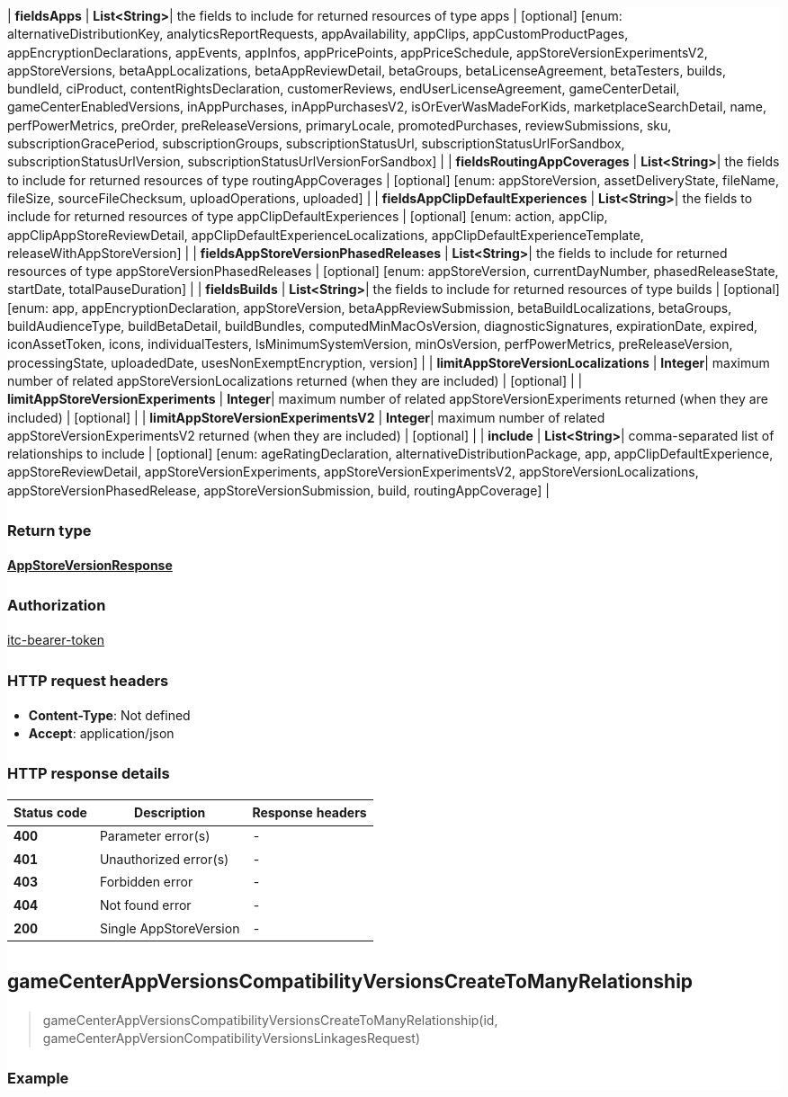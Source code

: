 | **fieldsApps** | **List&lt;String&gt;**| the fields to include for returned resources of type apps | [optional] [enum: alternativeDistributionKey, analyticsReportRequests, appAvailability, appClips, appCustomProductPages, appEncryptionDeclarations, appEvents, appInfos, appPricePoints, appPriceSchedule, appStoreVersionExperimentsV2, appStoreVersions, betaAppLocalizations, betaAppReviewDetail, betaGroups, betaLicenseAgreement, betaTesters, builds, bundleId, ciProduct, contentRightsDeclaration, customerReviews, endUserLicenseAgreement, gameCenterDetail, gameCenterEnabledVersions, inAppPurchases, inAppPurchasesV2, isOrEverWasMadeForKids, marketplaceSearchDetail, name, perfPowerMetrics, preOrder, preReleaseVersions, primaryLocale, promotedPurchases, reviewSubmissions, sku, subscriptionGracePeriod, subscriptionGroups, subscriptionStatusUrl, subscriptionStatusUrlForSandbox, subscriptionStatusUrlVersion, subscriptionStatusUrlVersionForSandbox] |
| **fieldsRoutingAppCoverages** | **List&lt;String&gt;**| the fields to include for returned resources of type routingAppCoverages | [optional] [enum: appStoreVersion, assetDeliveryState, fileName, fileSize, sourceFileChecksum, uploadOperations, uploaded] |
| **fieldsAppClipDefaultExperiences** | **List&lt;String&gt;**| the fields to include for returned resources of type appClipDefaultExperiences | [optional] [enum: action, appClip, appClipAppStoreReviewDetail, appClipDefaultExperienceLocalizations, appClipDefaultExperienceTemplate, releaseWithAppStoreVersion] |
| **fieldsAppStoreVersionPhasedReleases** | **List&lt;String&gt;**| the fields to include for returned resources of type appStoreVersionPhasedReleases | [optional] [enum: appStoreVersion, currentDayNumber, phasedReleaseState, startDate, totalPauseDuration] |
| **fieldsBuilds** | **List&lt;String&gt;**| the fields to include for returned resources of type builds | [optional] [enum: app, appEncryptionDeclaration, appStoreVersion, betaAppReviewSubmission, betaBuildLocalizations, betaGroups, buildAudienceType, buildBetaDetail, buildBundles, computedMinMacOsVersion, diagnosticSignatures, expirationDate, expired, iconAssetToken, icons, individualTesters, lsMinimumSystemVersion, minOsVersion, perfPowerMetrics, preReleaseVersion, processingState, uploadedDate, usesNonExemptEncryption, version] |
| **limitAppStoreVersionLocalizations** | **Integer**| maximum number of related appStoreVersionLocalizations returned (when they are included) | [optional] |
| **limitAppStoreVersionExperiments** | **Integer**| maximum number of related appStoreVersionExperiments returned (when they are included) | [optional] |
| **limitAppStoreVersionExperimentsV2** | **Integer**| maximum number of related appStoreVersionExperimentsV2 returned (when they are included) | [optional] |
| **include** | **List&lt;String&gt;**| comma-separated list of relationships to include | [optional] [enum: ageRatingDeclaration, alternativeDistributionPackage, app, appClipDefaultExperience, appStoreReviewDetail, appStoreVersionExperiments, appStoreVersionExperimentsV2, appStoreVersionLocalizations, appStoreVersionPhasedRelease, appStoreVersionSubmission, build, routingAppCoverage] |

### Return type

[**AppStoreVersionResponse**](AppStoreVersionResponse.md)

### Authorization

[itc-bearer-token](../README.md#itc-bearer-token)

### HTTP request headers

- **Content-Type**: Not defined
- **Accept**: application/json

### HTTP response details
| Status code | Description | Response headers |
|-------------|-------------|------------------|
| **400** | Parameter error(s) |  -  |
| **401** | Unauthorized error(s) |  -  |
| **403** | Forbidden error |  -  |
| **404** | Not found error |  -  |
| **200** | Single AppStoreVersion |  -  |


## gameCenterAppVersionsCompatibilityVersionsCreateToManyRelationship

> gameCenterAppVersionsCompatibilityVersionsCreateToManyRelationship(id, gameCenterAppVersionCompatibilityVersionsLinkagesRequest)



### Example
